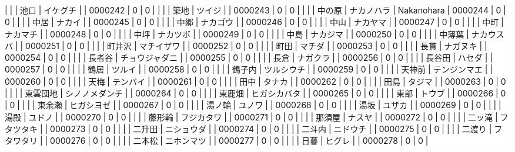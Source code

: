 |  |  | 池口 |   イケグチ |  | 0000242 | 0 | 0 |
|  |  | 築地 |   ツイジ |  | 0000243 | 0 | 0 |
|  |  | 中の原 |   ナカノハラ | Nakanohara | 0000244 | 0 | 0 |
|  |  | 中居 |   ナカイ |  | 0000245 | 0 | 0 |
|  |  | 中郷 |   ナカゴウ |  | 0000246 | 0 | 0 |
|  |  | 中山 |   ナカヤマ |  | 0000247 | 0 | 0 |
|  |  | 中町 |   ナカマチ |  | 0000248 | 0 | 0 |
|  |  | 中坪 |   ナカツボ |  | 0000249 | 0 | 0 |
|  |  | 中島 |   ナカジマ |  | 0000250 | 0 | 0 |
|  |  | 中薄葉 |   ナカウスバ |  | 0000251 | 0 | 0 |
|  |  | 町井沢 |   マチイザワ |  | 0000252 | 0 | 0 |
|  |  | 町田 |   マチダ |  | 0000253 | 0 | 0 |
|  |  | 長貫 |   ナガヌキ |  | 0000254 | 0 | 0 |
|  |  | 長者谷 |   チョウジャダニ |  | 0000255 | 0 | 0 |
|  |  | 長倉 |   ナガクラ |  | 0000256 | 0 | 0 |
|  |  | 長谷田 |   ハセダ |  | 0000257 | 0 | 0 |
|  |  | 鶴居 |   ツルイ |  | 0000258 | 0 | 0 |
|  |  | 鶴子内 |   ツルシウチ |  | 0000259 | 0 | 0 |
|  |  | 天神前 |   テンジンマエ |  | 0000260 | 0 | 0 |
|  |  | 天梅 |   テンバイ |  | 0000261 | 0 | 0 |
|  |  | 田中 |   タナカ |  | 0000262 | 0 | 0 |
|  |  | 田島 |   タジマ |  | 0000263 | 0 | 0 |
|  |  | 東雲団地 |   シノノメダンチ |  | 0000264 | 0 | 0 |
|  |  | 東鹿畑 |   ヒガシカバタ |  | 0000265 | 0 | 0 |
|  |  | 東部 |   トウブ |  | 0000266 | 0 | 0 |
|  |  | 東余瀬 |   ヒガシヨゼ |  | 0000267 | 0 | 0 |
|  |  | 湯ノ輪 |   ユノワ |  | 0000268 | 0 | 0 |
|  |  | 湯坂 |   ユザカ |  | 0000269 | 0 | 0 |
|  |  | 湯殿 |   ユドノ |  | 0000270 | 0 | 0 |
|  |  | 藤形輪 |   フジカタワ |  | 0000271 | 0 | 0 |
|  |  | 那須屋 |   ナスヤ |  | 0000272 | 0 | 0 |
|  |  | 二ッ滝 |   フタツタキ |  | 0000273 | 0 | 0 |
|  |  | 二升田 |   ニショウダ |  | 0000274 | 0 | 0 |
|  |  | 二斗内 |   ニドウチ |  | 0000275 | 0 | 0 |
|  |  | 二渡り |   フタワタリ |  | 0000276 | 0 | 0 |
|  |  | 二本松 |   ニホンマツ |  | 0000277 | 0 | 0 |
|  |  | 日暮 |   ヒグレ |  | 0000278 | 0 | 0 |
